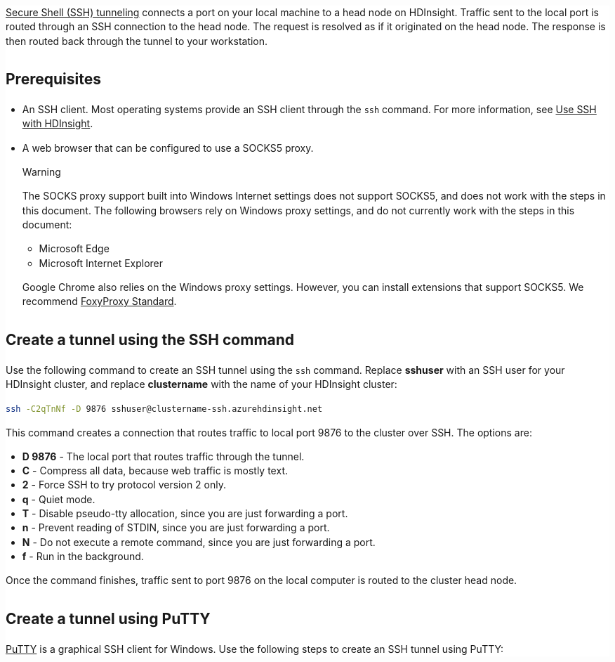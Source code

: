 [Secure Shell (SSH) tunneling](https://en.wikipedia.org/wiki/Tunneling_protocol#Secure_Shell_tunneling) connects a port on your local machine to a head node on HDInsight. Traffic sent to the local port is routed through an SSH connection to the head node. The request is resolved as if it originated on the head node. The response is then routed back through the tunnel to your workstation.

## Prerequisites

* An SSH client. Most operating systems provide an SSH client through the `ssh` command. For more information, see [Use SSH with HDInsight](hdinsight-hadoop-linux-use-ssh-unix.md).

* A web browser that can be configured to use a SOCKS5 proxy.

    > [!WARNING]
    > The SOCKS proxy support built into Windows Internet settings does not support SOCKS5, and does not work with the steps in this document. The following browsers rely on Windows proxy settings, and do not currently work with the steps in this document:
    >
    > * Microsoft Edge
    > * Microsoft Internet Explorer
    >
    > Google Chrome also relies on the Windows proxy settings. However, you can install extensions that support SOCKS5. We recommend [FoxyProxy Standard](https://chrome.google.com/webstore/detail/foxyproxy-standard/gcknhkkoolaabfmlnjonogaaifnjlfnp).

## <a name="usessh"></a>Create a tunnel using the SSH command

Use the following command to create an SSH tunnel using the `ssh` command. Replace **sshuser** with an SSH user for your HDInsight cluster, and replace **clustername** with the name of your HDInsight cluster:

```bash
ssh -C2qTnNf -D 9876 sshuser@clustername-ssh.azurehdinsight.net
```

This command creates a connection that routes traffic to local port 9876 to the cluster over SSH. The options are:

* **D 9876** - The local port that routes traffic through the tunnel.
* **C** - Compress all data, because web traffic is mostly text.
* **2** - Force SSH to try protocol version 2 only.
* **q** - Quiet mode.
* **T** - Disable pseudo-tty allocation, since you are just forwarding a port.
* **n** - Prevent reading of STDIN, since you are just forwarding a port.
* **N** - Do not execute a remote command, since you are just forwarding a port.
* **f** - Run in the background.

Once the command finishes, traffic sent to port 9876 on the local computer is routed to the cluster head node.

## <a name="useputty"></a>Create a tunnel using PuTTY

[PuTTY](http://www.chiark.greenend.org.uk/~sgtatham/putty) is a graphical SSH client for Windows. Use the following steps to create an SSH tunnel using PuTTY:
